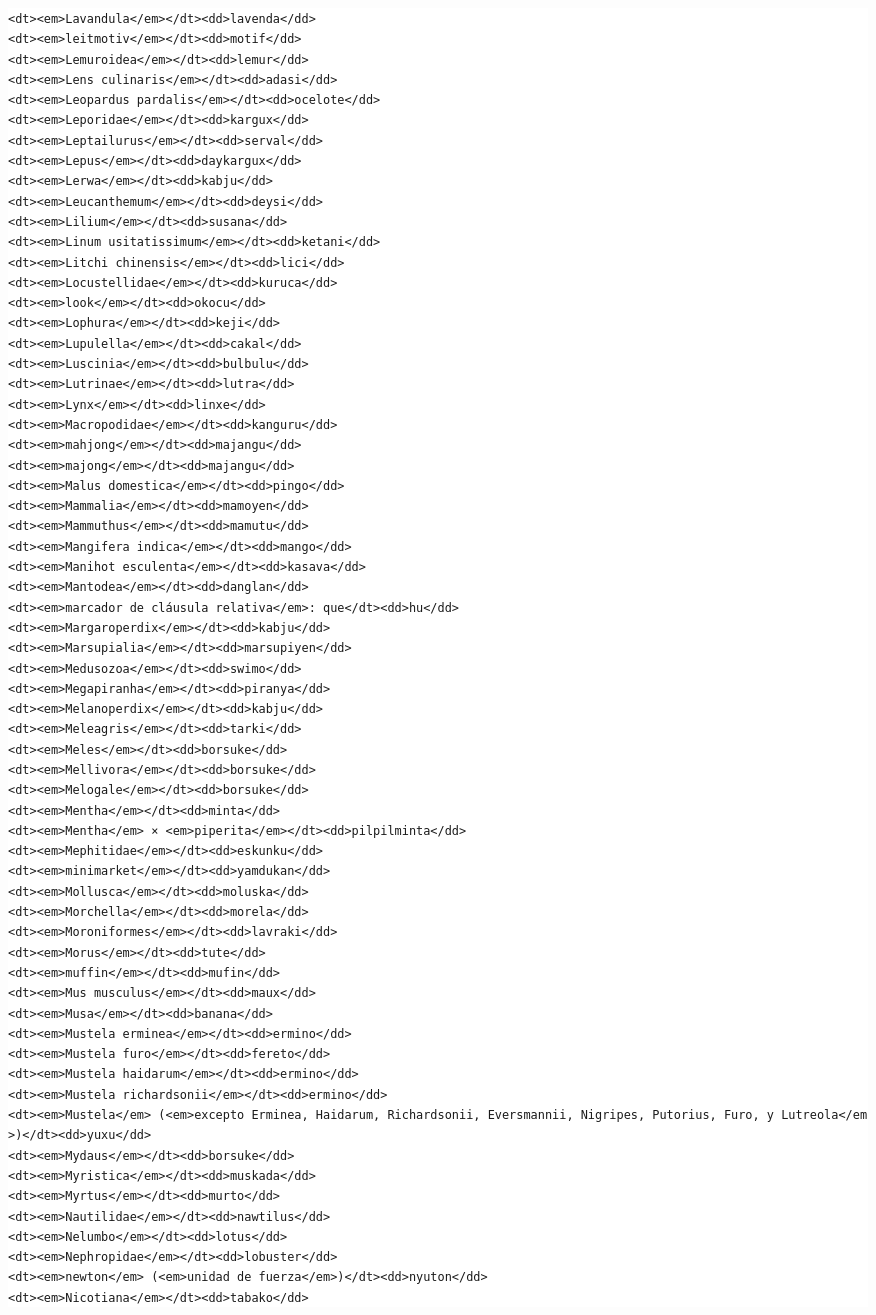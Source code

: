    <dt><em>Lavandula</em></dt><dd>lavenda</dd>
    <dt><em>leitmotiv</em></dt><dd>motif</dd>
    <dt><em>Lemuroidea</em></dt><dd>lemur</dd>
    <dt><em>Lens culinaris</em></dt><dd>adasi</dd>
    <dt><em>Leopardus pardalis</em></dt><dd>ocelote</dd>
    <dt><em>Leporidae</em></dt><dd>kargux</dd>
    <dt><em>Leptailurus</em></dt><dd>serval</dd>
    <dt><em>Lepus</em></dt><dd>daykargux</dd>
    <dt><em>Lerwa</em></dt><dd>kabju</dd>
    <dt><em>Leucanthemum</em></dt><dd>deysi</dd>
    <dt><em>Lilium</em></dt><dd>susana</dd>
    <dt><em>Linum usitatissimum</em></dt><dd>ketani</dd>
    <dt><em>Litchi chinensis</em></dt><dd>lici</dd>
    <dt><em>Locustellidae</em></dt><dd>kuruca</dd>
    <dt><em>look</em></dt><dd>okocu</dd>
    <dt><em>Lophura</em></dt><dd>keji</dd>
    <dt><em>Lupulella</em></dt><dd>cakal</dd>
    <dt><em>Luscinia</em></dt><dd>bulbulu</dd>
    <dt><em>Lutrinae</em></dt><dd>lutra</dd>
    <dt><em>Lynx</em></dt><dd>linxe</dd>
    <dt><em>Macropodidae</em></dt><dd>kanguru</dd>
    <dt><em>mahjong</em></dt><dd>majangu</dd>
    <dt><em>majong</em></dt><dd>majangu</dd>
    <dt><em>Malus domestica</em></dt><dd>pingo</dd>
    <dt><em>Mammalia</em></dt><dd>mamoyen</dd>
    <dt><em>Mammuthus</em></dt><dd>mamutu</dd>
    <dt><em>Mangifera indica</em></dt><dd>mango</dd>
    <dt><em>Manihot esculenta</em></dt><dd>kasava</dd>
    <dt><em>Mantodea</em></dt><dd>danglan</dd>
    <dt><em>marcador de cláusula relativa</em>: que</dt><dd>hu</dd>
    <dt><em>Margaroperdix</em></dt><dd>kabju</dd>
    <dt><em>Marsupialia</em></dt><dd>marsupiyen</dd>
    <dt><em>Medusozoa</em></dt><dd>swimo</dd>
    <dt><em>Megapiranha</em></dt><dd>piranya</dd>
    <dt><em>Melanoperdix</em></dt><dd>kabju</dd>
    <dt><em>Meleagris</em></dt><dd>tarki</dd>
    <dt><em>Meles</em></dt><dd>borsuke</dd>
    <dt><em>Mellivora</em></dt><dd>borsuke</dd>
    <dt><em>Melogale</em></dt><dd>borsuke</dd>
    <dt><em>Mentha</em></dt><dd>minta</dd>
    <dt><em>Mentha</em> × <em>piperita</em></dt><dd>pilpilminta</dd>
    <dt><em>Mephitidae</em></dt><dd>eskunku</dd>
    <dt><em>minimarket</em></dt><dd>yamdukan</dd>
    <dt><em>Mollusca</em></dt><dd>moluska</dd>
    <dt><em>Morchella</em></dt><dd>morela</dd>
    <dt><em>Moroniformes</em></dt><dd>lavraki</dd>
    <dt><em>Morus</em></dt><dd>tute</dd>
    <dt><em>muffin</em></dt><dd>mufin</dd>
    <dt><em>Mus musculus</em></dt><dd>maux</dd>
    <dt><em>Musa</em></dt><dd>banana</dd>
    <dt><em>Mustela erminea</em></dt><dd>ermino</dd>
    <dt><em>Mustela furo</em></dt><dd>fereto</dd>
    <dt><em>Mustela haidarum</em></dt><dd>ermino</dd>
    <dt><em>Mustela richardsonii</em></dt><dd>ermino</dd>
    <dt><em>Mustela</em> (<em>excepto Erminea, Haidarum, Richardsonii, Eversmannii, Nigripes, Putorius, Furo, y Lutreola</em>)</dt><dd>yuxu</dd>
    <dt><em>Mydaus</em></dt><dd>borsuke</dd>
    <dt><em>Myristica</em></dt><dd>muskada</dd>
    <dt><em>Myrtus</em></dt><dd>murto</dd>
    <dt><em>Nautilidae</em></dt><dd>nawtilus</dd>
    <dt><em>Nelumbo</em></dt><dd>lotus</dd>
    <dt><em>Nephropidae</em></dt><dd>lobuster</dd>
    <dt><em>newton</em> (<em>unidad de fuerza</em>)</dt><dd>nyuton</dd>
    <dt><em>Nicotiana</em></dt><dd>tabako</dd>